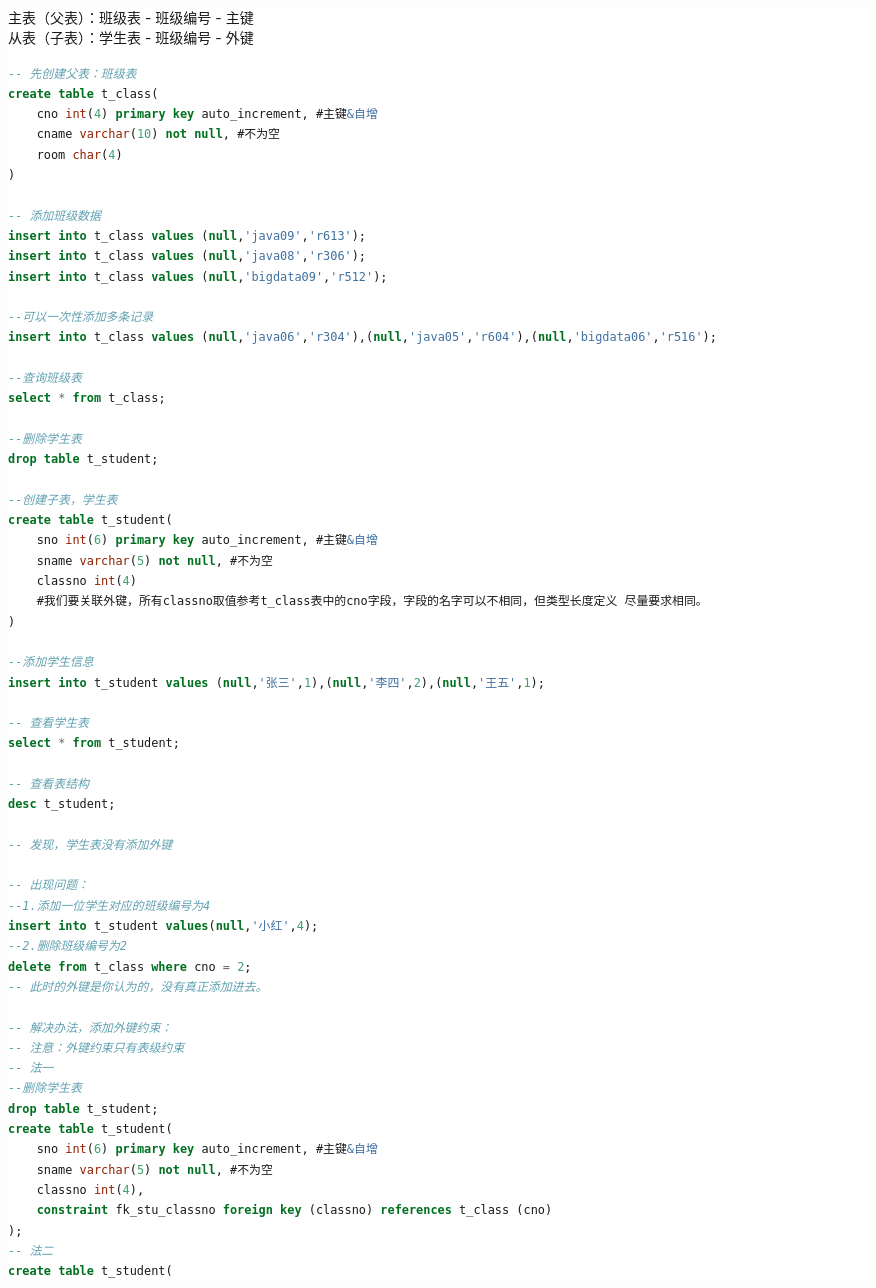 主表（父表）：班级表  -  班级编号 - 主键  
从表（子表）：学生表 - 班级编号 - 外键

```sql
-- 先创建父表：班级表
create table t_class(
    cno int(4) primary key auto_increment, #主键&自增
    cname varchar(10) not null, #不为空
    room char(4) 
)

-- 添加班级数据
insert into t_class values (null,'java09','r613');
insert into t_class values (null,'java08','r306');
insert into t_class values (null,'bigdata09','r512');

--可以一次性添加多条记录
insert into t_class values (null,'java06','r304'),(null,'java05','r604'),(null,'bigdata06','r516');

--查询班级表
select * from t_class;

--删除学生表
drop table t_student;

--创建子表，学生表
create table t_student(
    sno int(6) primary key auto_increment, #主键&自增
    sname varchar(5) not null, #不为空
    classno int(4)
    #我们要关联外键，所有classno取值参考t_class表中的cno字段，字段的名字可以不相同，但类型长度定义 尽量要求相同。
)

--添加学生信息
insert into t_student values (null,'张三',1),(null,'李四',2),(null,'王五',1);

-- 查看学生表
select * from t_student;

-- 查看表结构
desc t_student;

-- 发现，学生表没有添加外键

-- 出现问题：
--1.添加一位学生对应的班级编号为4
insert into t_student values(null,'小红',4);
--2.删除班级编号为2
delete from t_class where cno = 2;
-- 此时的外键是你认为的，没有真正添加进去。

-- 解决办法，添加外键约束：
-- 注意：外键约束只有表级约束
-- 法一
--删除学生表
drop table t_student;
create table t_student(
    sno int(6) primary key auto_increment, #主键&自增
    sname varchar(5) not null, #不为空
    classno int(4),
    constraint fk_stu_classno foreign key (classno) references t_class (cno)
);
-- 法二
create table t_student(
```